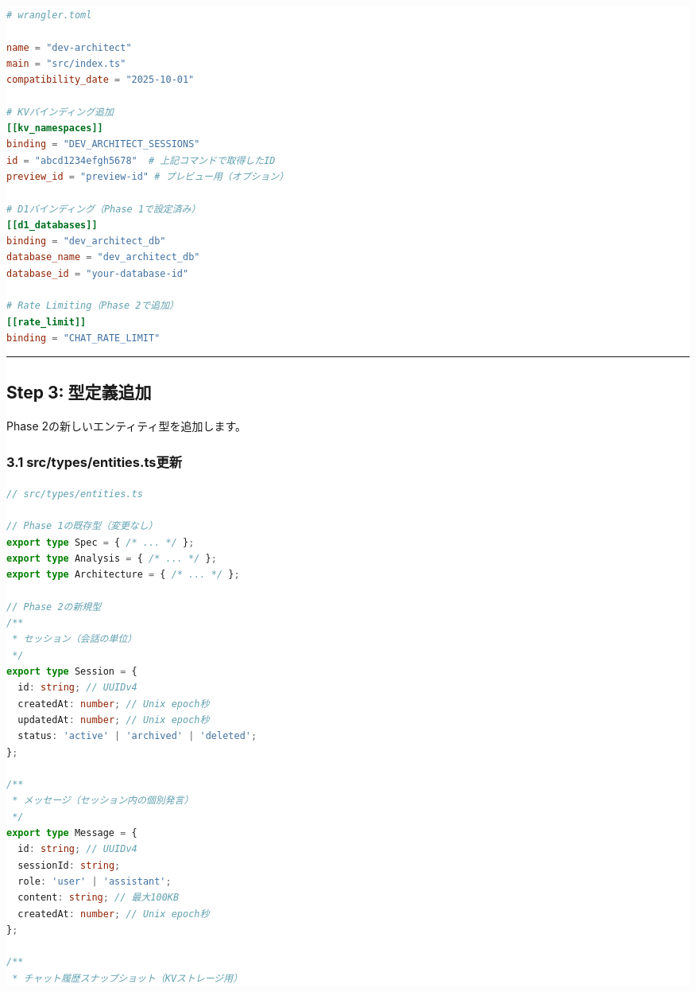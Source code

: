 ```toml
# wrangler.toml

name = "dev-architect"
main = "src/index.ts"
compatibility_date = "2025-10-01"

# KVバインディング追加
[[kv_namespaces]]
binding = "DEV_ARCHITECT_SESSIONS"
id = "abcd1234efgh5678"  # 上記コマンドで取得したID
preview_id = "preview-id" # プレビュー用（オプション）

# D1バインディング（Phase 1で設定済み）
[[d1_databases]]
binding = "dev_architect_db"
database_name = "dev_architect_db"
database_id = "your-database-id"

# Rate Limiting（Phase 2で追加）
[[rate_limit]]
binding = "CHAT_RATE_LIMIT"
```

---

## Step 3: 型定義追加

Phase 2の新しいエンティティ型を追加します。

### 3.1 src/types/entities.ts更新

```typescript
// src/types/entities.ts

// Phase 1の既存型（変更なし）
export type Spec = { /* ... */ };
export type Analysis = { /* ... */ };
export type Architecture = { /* ... */ };

// Phase 2の新規型
/**
 * セッション（会話の単位）
 */
export type Session = {
  id: string; // UUIDv4
  createdAt: number; // Unix epoch秒
  updatedAt: number; // Unix epoch秒
  status: 'active' | 'archived' | 'deleted';
};

/**
 * メッセージ（セッション内の個別発言）
 */
export type Message = {
  id: string; // UUIDv4
  sessionId: string;
  role: 'user' | 'assistant';
  content: string; // 最大100KB
  createdAt: number; // Unix epoch秒
};

/**
 * チャット履歴スナップショット（KVストレージ用）
```